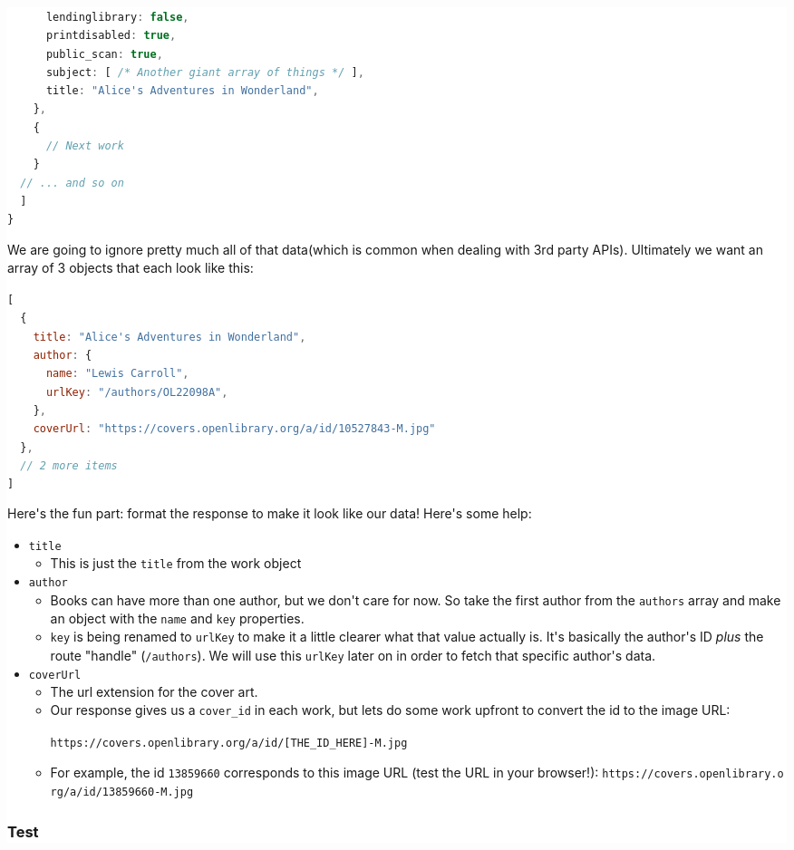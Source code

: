 ```js
      lendinglibrary: false,
      printdisabled: true,
      public_scan: true,
      subject: [ /* Another giant array of things */ ],
      title: "Alice's Adventures in Wonderland",
    },
    {
      // Next work
    }
  // ... and so on
  ]
}
```

We are going to ignore pretty much all of that data(which is common when dealing with 3rd party APIs). Ultimately we want an array of 3 objects that each look like this:

```js
[
  {
    title: "Alice's Adventures in Wonderland",
    author: {
      name: "Lewis Carroll",
      urlKey: "/authors/OL22098A",
    },
    coverUrl: "https://covers.openlibrary.org/a/id/10527843-M.jpg"
  },
  // 2 more items
]
```

Here's the fun part: format the response to make it look like our data! Here's some help:

- `title`
  -  This is just the `title` from the work object
- `author`
  - Books can have more than one author, but we don't care for now. So take the first author from the `authors` array and make an object with the `name` and `key` properties.
  - `key` is being renamed to `urlKey` to make it a little clearer what that value actually is. It's basically the author's ID *plus* the route "handle" (`/authors`). We will use this `urlKey` later on in order to fetch that specific author's data.
- `coverUrl`
  - The url extension for the cover art.
  - Our response gives us a `cover_id` in each work, but lets do some work upfront to convert the id to the image URL:
    ```
    https://covers.openlibrary.org/a/id/[THE_ID_HERE]-M.jpg
    ```
  - For example, the id `13859660` corresponds to this image URL (test the URL in your browser!): `https://covers.openlibrary.org/a/id/13859660-M.jpg`


### Test
